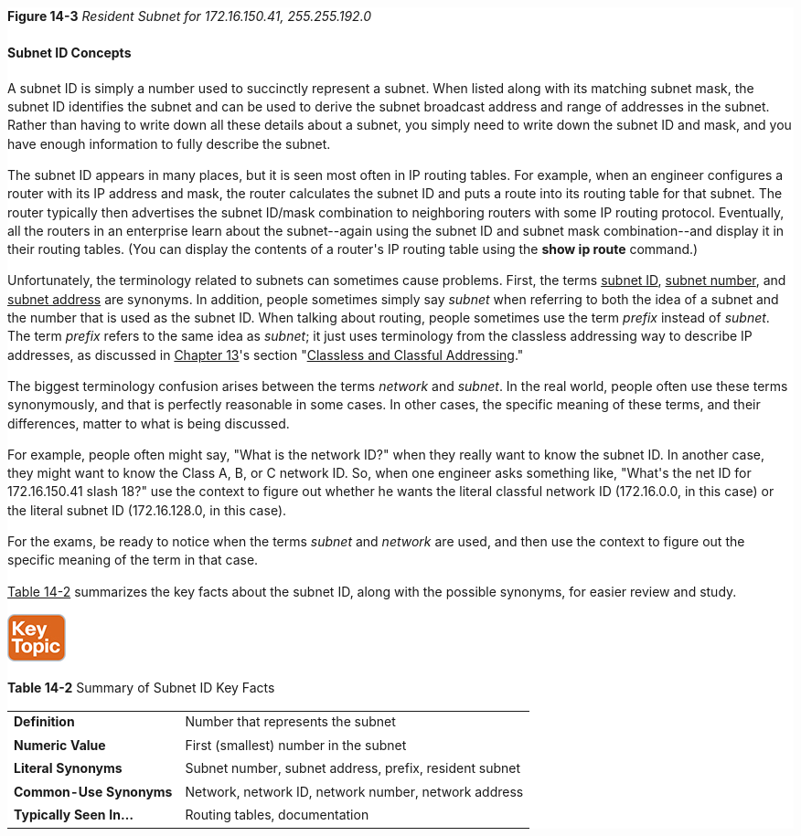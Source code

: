 
**Figure 14-3** *Resident Subnet for 172.16.150.41, 255.255.192.0*

#### Subnet ID Concepts

A subnet ID is simply a number used to succinctly represent a subnet. When listed along with its matching subnet mask, the subnet ID identifies the subnet and can be used to derive the subnet broadcast address and range of addresses in the subnet. Rather than having to write down all these details about a subnet, you simply need to write down the subnet ID and mask, and you have enough information to fully describe the subnet.

The subnet ID appears in many places, but it is seen most often in IP routing tables. For example, when an engineer configures a router with its IP address and mask, the router calculates the subnet ID and puts a route into its routing table for that subnet. The router typically then advertises the subnet ID/mask combination to neighboring routers with some IP routing protocol. Eventually, all the routers in an enterprise learn about the subnet--again using the subnet ID and subnet mask combination--and display it in their routing tables. (You can display the contents of a router's IP routing table using the **show ip route** command.)

Unfortunately, the terminology related to subnets can sometimes cause problems. First, the terms [subnet ID](vol1_gloss.md#gloss_385), [subnet number](vol1_gloss.md#gloss_389), and [subnet address](vol1_gloss.md#gloss_383) are synonyms. In addition, people sometimes simply say *subnet* when referring to both the idea of a subnet and the number that is used as the subnet ID. When talking about routing, people sometimes use the term *prefix* instead of *subnet*. The term *prefix* refers to the same idea as *subnet*; it just uses terminology from the classless addressing way to describe IP addresses, as discussed in [Chapter 13](vol1_ch13.md#ch13)'s section "[Classless and Classful Addressing](vol1_ch13.md#ch13lev2sec8)."

The biggest terminology confusion arises between the terms *network* and *subnet*. In the real world, people often use these terms synonymously, and that is perfectly reasonable in some cases. In other cases, the specific meaning of these terms, and their differences, matter to what is being discussed.

For example, people often might say, "What is the network ID?" when they really want to know the subnet ID. In another case, they might want to know the Class A, B, or C network ID. So, when one engineer asks something like, "What's the net ID for 172.16.150.41 slash 18?" use the context to figure out whether he wants the literal classful network ID (172.16.0.0, in this case) or the literal subnet ID (172.16.128.0, in this case).

For the exams, be ready to notice when the terms *subnet* and *network* are used, and then use the context to figure out the specific meaning of the term in that case.

[Table 14-2](vol1_ch14.md#ch14tab02) summarizes the key facts about the subnet ID, along with the possible synonyms, for easier review and study.

![Key Topic button icon.](images/vol1_key_topic.jpg)



**Table 14-2** Summary of Subnet ID Key Facts

|  |  |
| --- | --- |
| **Definition** | Number that represents the subnet |
| **Numeric Value** | First (smallest) number in the subnet |
| **Literal Synonyms** | Subnet number, subnet address, prefix, resident subnet |
| **Common-Use Synonyms** | Network, network ID, network number, network address |
| **Typically Seen In…** | Routing tables, documentation |
